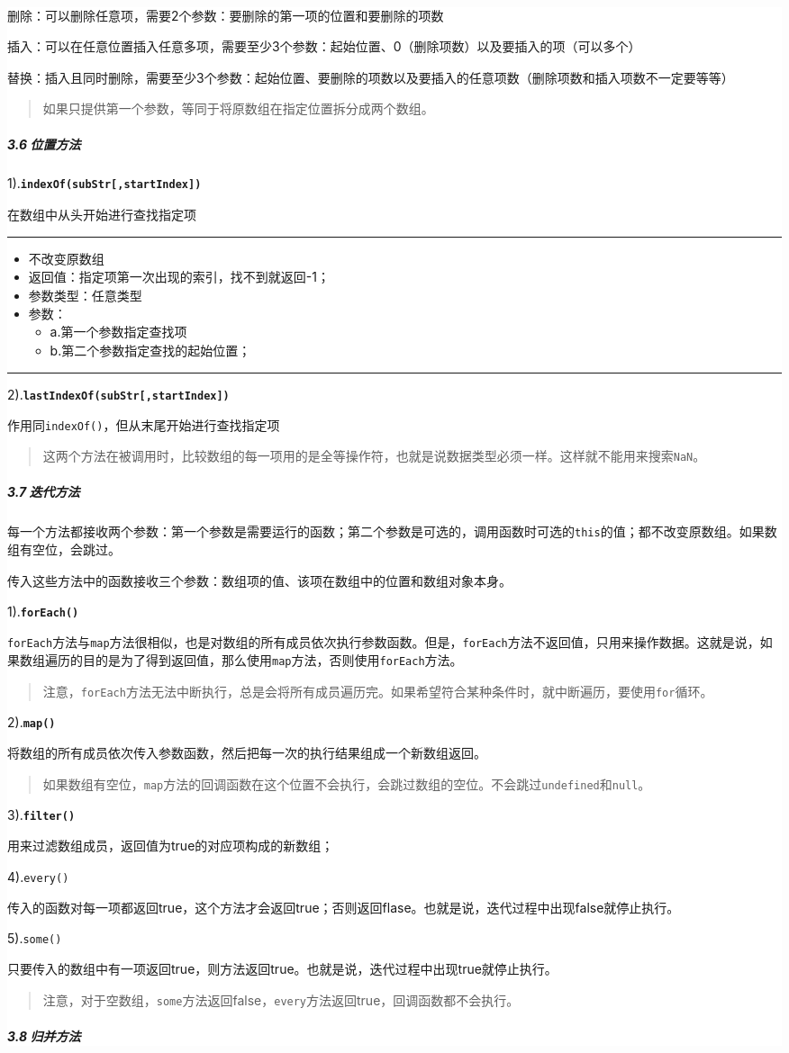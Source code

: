 删除：可以删除任意项，需要2个参数：要删除的第一项的位置和要删除的项数

插入：可以在任意位置插入任意多项，需要至少3个参数：起始位置、0（删除项数）以及要插入的项（可以多个）

替换：插入且同时删除，需要至少3个参数：起始位置、要删除的项数以及要插入的任意项数（删除项数和插入项数不一定要等等）

> 如果只提供第一个参数，等同于将原数组在指定位置拆分成两个数组。

##### 3.6 位置方法

1).**`indexOf(subStr[,startIndex])`**

在数组中从头开始进行查找指定项

- --
- 不改变原数组
- 返回值：指定项第一次出现的索引，找不到就返回-1；
- 参数类型：任意类型
- 参数：
  - a.第一个参数指定查找项
  - b.第二个参数指定查找的起始位置；
- --

2).**`lastIndexOf(subStr[,startIndex])`**

作用同`indexOf()`，但从末尾开始进行查找指定项

> 这两个方法在被调用时，比较数组的每一项用的是全等操作符，也就是说数据类型必须一样。这样就不能用来搜索`NaN`。

##### 3.7 迭代方法

每一个方法都接收两个参数：第一个参数是需要运行的函数；第二个参数是可选的，调用函数时可选的`this`的值；都不改变原数组。如果数组有空位，会跳过。

传入这些方法中的函数接收三个参数：数组项的值、该项在数组中的位置和数组对象本身。

1).**`forEach()`**

`forEach`方法与`map`方法很相似，也是对数组的所有成员依次执行参数函数。但是，`forEach`方法不返回值，只用来操作数据。这就是说，如果数组遍历的目的是为了得到返回值，那么使用`map`方法，否则使用`forEach`方法。

> 注意，`forEach`方法无法中断执行，总是会将所有成员遍历完。如果希望符合某种条件时，就中断遍历，要使用`for`循环。

2).**`map()`**

将数组的所有成员依次传入参数函数，然后把每一次的执行结果组成一个新数组返回。

> 如果数组有空位，`map`方法的回调函数在这个位置不会执行，会跳过数组的空位。不会跳过`undefined`和`null`。

3).**`filter()`**

用来过滤数组成员，返回值为true的对应项构成的新数组；

4).`every()`

传入的函数对每一项都返回true，这个方法才会返回true；否则返回flase。也就是说，迭代过程中出现false就停止执行。

5).`some()`

只要传入的数组中有一项返回true，则方法返回true。也就是说，迭代过程中出现true就停止执行。

> 注意，对于空数组，`some`方法返回false，`every`方法返回true，回调函数都不会执行。

##### 3.8 归并方法
